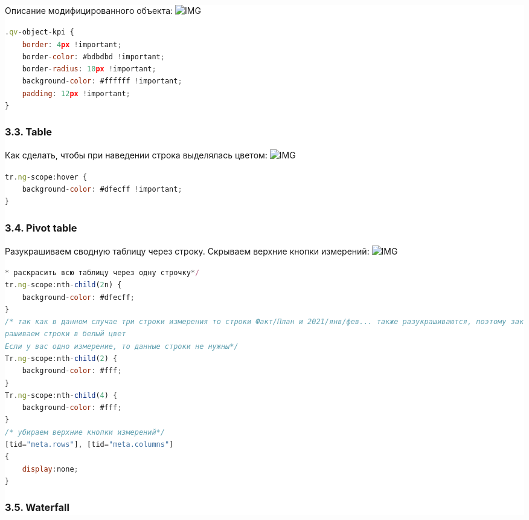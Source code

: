 Описание модифицированного объекта:
![IMG](/img/viz/9_KPI2_9856a0d0154a1376f234e6a7c8ffab43.png)

``` jsx showLineNumbers
.qv-object-kpi {
    border: 4px !important;
    border-color: #bdbdbd !important;
    border-radius: 10px !important;
    background-color: #ffffff !important;
    padding: 12px !important;
}
```

### 3.3. Table

Как сделать, чтобы при наведении строка выделялась цветом:
![IMG](/img/viz/10_table_0e0d1940f00f39e7c6c8f98727de0ba8.png)

``` jsx showLineNumbers
tr.ng-scope:hover {
    background-color: #dfecff !important;
}
```

### 3.4. Pivot table

Разукрашиваем сводную таблицу через строку. Скрываем верхние кнопки измерений:
![IMG](/img/viz/11_pivot_table_b2f88b1657c7ea547c9c66db8de15322.png)

``` jsx showLineNumbers
* раскрасить всю таблицу через одну строчку*/
tr.ng-scope:nth-child(2n) {
    background-color: #dfecff;
}
/* так как в данном случае три строки измерения то строки Факт/План и 2021/янв/фев... также разукрашиваются, поэтому закрашиваем строки в белый цвет
Если у вас одно измерение, то данные строки не нужны*/
Tr.ng-scope:nth-child(2) {
    background-color: #fff;
}
Tr.ng-scope:nth-child(4) {
    background-color: #fff;
}
/* убираем верхние кнопки измерений*/
[tid="meta.rows"], [tid="meta.columns"]
{
    display:none;
}
```


### 3.5. Waterfall
